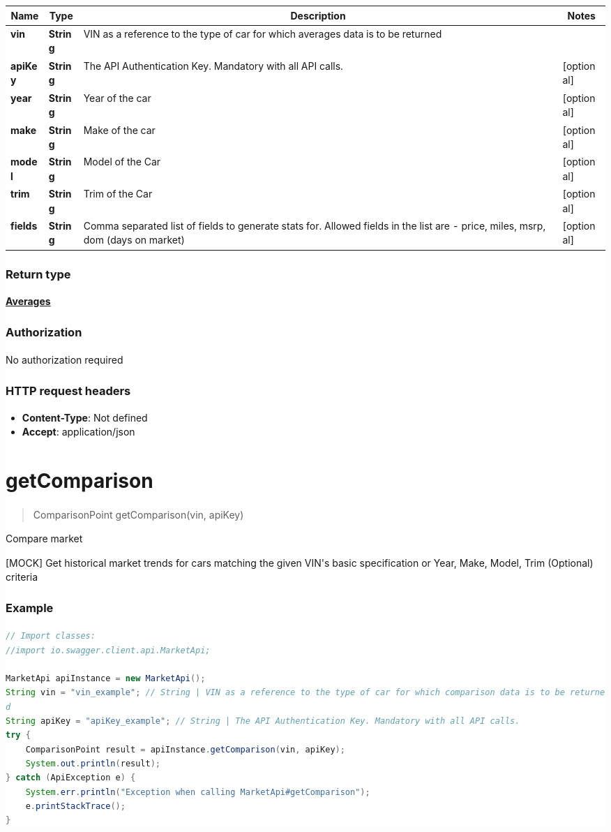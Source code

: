 Name | Type | Description  | Notes
------------- | ------------- | ------------- | -------------
 **vin** | **String**| VIN as a reference to the type of car for which averages data is to be returned |
 **apiKey** | **String**| The API Authentication Key. Mandatory with all API calls. | [optional]
 **year** | **String**| Year of the car | [optional]
 **make** | **String**| Make of the car | [optional]
 **model** | **String**| Model of the Car | [optional]
 **trim** | **String**| Trim of the Car | [optional]
 **fields** | **String**| Comma separated list of fields to generate stats for. Allowed fields in the list are - price, miles, msrp, dom (days on market) | [optional]

### Return type

[**Averages**](Averages.md)

### Authorization

No authorization required

### HTTP request headers

 - **Content-Type**: Not defined
 - **Accept**: application/json

<a name="getComparison"></a>
# **getComparison**
> ComparisonPoint getComparison(vin, apiKey)

Compare market

[MOCK] Get historical market trends for cars matching the given VIN&#39;s basic specification or Year, Make, Model, Trim (Optional) criteria

### Example
```java
// Import classes:
//import io.swagger.client.api.MarketApi;

MarketApi apiInstance = new MarketApi();
String vin = "vin_example"; // String | VIN as a reference to the type of car for which comparison data is to be returned
String apiKey = "apiKey_example"; // String | The API Authentication Key. Mandatory with all API calls.
try {
    ComparisonPoint result = apiInstance.getComparison(vin, apiKey);
    System.out.println(result);
} catch (ApiException e) {
    System.err.println("Exception when calling MarketApi#getComparison");
    e.printStackTrace();
}
```

